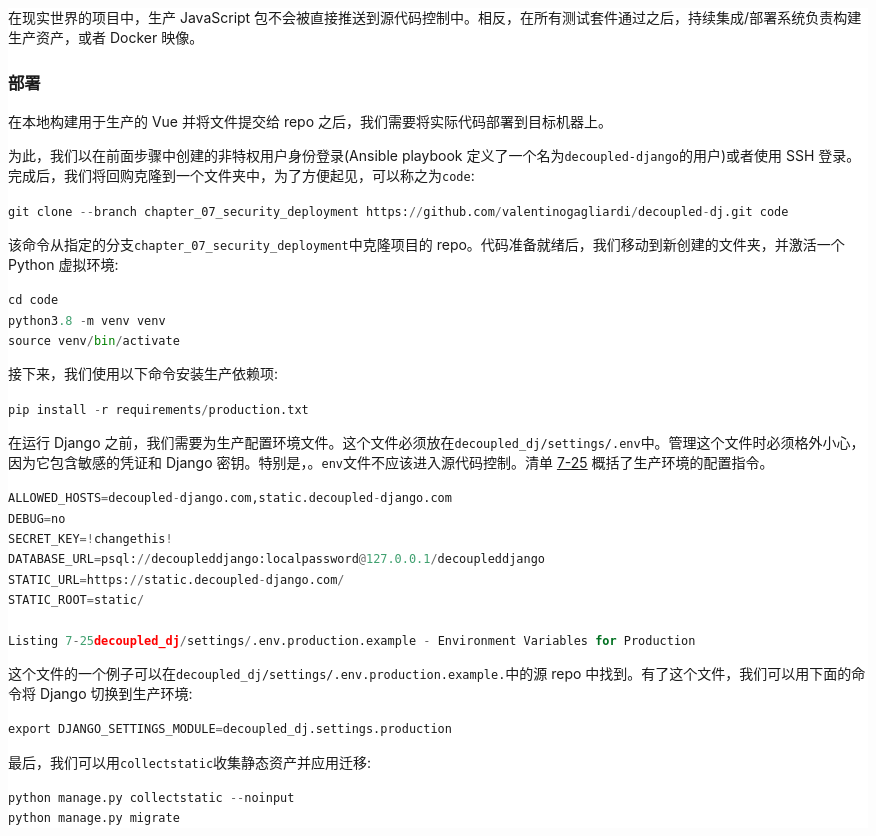 在现实世界的项目中，生产 JavaScript 包不会被直接推送到源代码控制中。相反，在所有测试套件通过之后，持续集成/部署系统负责构建生产资产，或者 Docker 映像。

### 部署

在本地构建用于生产的 Vue 并将文件提交给 repo 之后，我们需要将实际代码部署到目标机器上。

为此，我们以在前面步骤中创建的非特权用户身份登录(Ansible playbook 定义了一个名为`decoupled-django`的用户)或者使用 SSH 登录。完成后，我们将回购克隆到一个文件夹中，为了方便起见，可以称之为`code`:

```py
git clone --branch chapter_07_security_deployment https://github.com/valentinogagliardi/decoupled-dj.git code

```

该命令从指定的分支`chapter_07_security_deployment`中克隆项目的 repo。代码准备就绪后，我们移动到新创建的文件夹，并激活一个 Python 虚拟环境:

```py
cd code
python3.8 -m venv venv
source venv/bin/activate

```

接下来，我们使用以下命令安装生产依赖项:

```py
pip install -r requirements/production.txt

```

在运行 Django 之前，我们需要为生产配置环境文件。这个文件必须放在`decoupled_dj/settings/.env`中。管理这个文件时必须格外小心，因为它包含敏感的凭证和 Django 密钥。特别是，。`env`文件不应该进入源代码控制。清单 [7-25](#PC34) 概括了生产环境的配置指令。

```py
ALLOWED_HOSTS=decoupled-django.com,static.decoupled-django.com
DEBUG=no
SECRET_KEY=!changethis!
DATABASE_URL=psql://decoupleddjango:localpassword@127.0.0.1/decoupleddjango
STATIC_URL=https://static.decoupled-django.com/
STATIC_ROOT=static/

Listing 7-25decoupled_dj/settings/.env.production.example - Environment Variables for Production

```

这个文件的一个例子可以在`decoupled_dj/settings/.env.production.example.`中的源 repo 中找到。有了这个文件，我们可以用下面的命令将 Django 切换到生产环境:

```py
export DJANGO_SETTINGS_MODULE=decoupled_dj.settings.production

```

最后，我们可以用`collectstatic`收集静态资产并应用迁移:

```py
python manage.py collectstatic --noinput
python manage.py migrate

```

